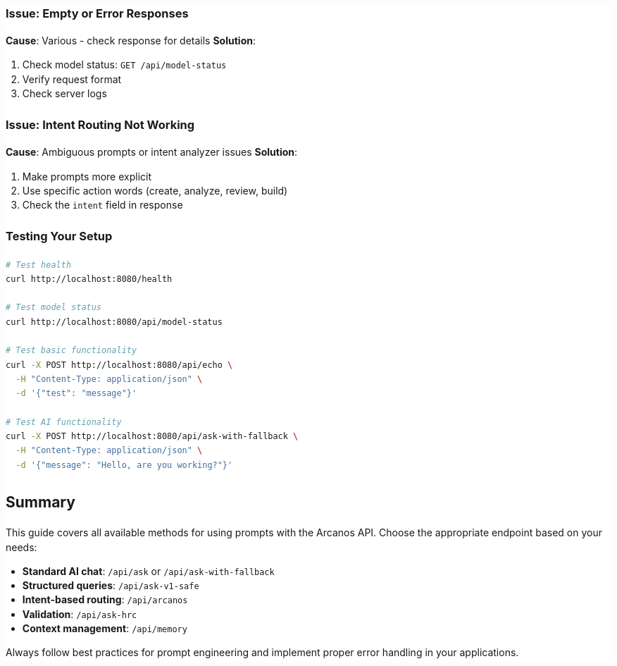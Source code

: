 ### Issue: Empty or Error Responses

**Cause**: Various - check response for details
**Solution**:
1. Check model status: `GET /api/model-status`
2. Verify request format
3. Check server logs

### Issue: Intent Routing Not Working

**Cause**: Ambiguous prompts or intent analyzer issues
**Solution**:
1. Make prompts more explicit
2. Use specific action words (create, analyze, review, build)
3. Check the `intent` field in response

### Testing Your Setup

```bash
# Test health
curl http://localhost:8080/health

# Test model status
curl http://localhost:8080/api/model-status

# Test basic functionality
curl -X POST http://localhost:8080/api/echo \
  -H "Content-Type: application/json" \
  -d '{"test": "message"}'

# Test AI functionality
curl -X POST http://localhost:8080/api/ask-with-fallback \
  -H "Content-Type: application/json" \
  -d '{"message": "Hello, are you working?"}'
```

## Summary

This guide covers all available methods for using prompts with the Arcanos API. Choose the appropriate endpoint based on your needs:

- **Standard AI chat**: `/api/ask` or `/api/ask-with-fallback`
- **Structured queries**: `/api/ask-v1-safe`
- **Intent-based routing**: `/api/arcanos`
- **Validation**: `/api/ask-hrc`
- **Context management**: `/api/memory`

Always follow best practices for prompt engineering and implement proper error handling in your applications.